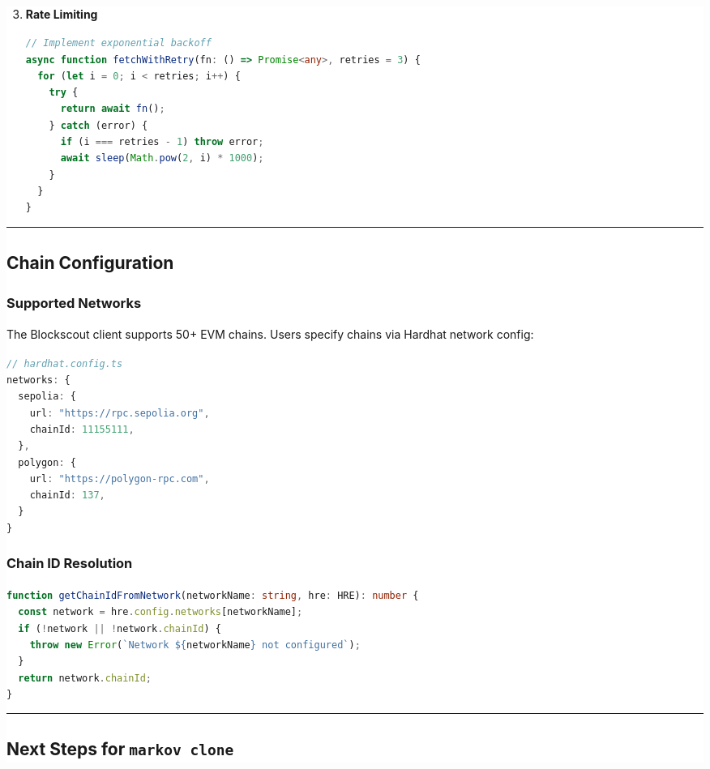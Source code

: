 3. **Rate Limiting**
   ```typescript
   // Implement exponential backoff
   async function fetchWithRetry(fn: () => Promise<any>, retries = 3) {
     for (let i = 0; i < retries; i++) {
       try {
         return await fn();
       } catch (error) {
         if (i === retries - 1) throw error;
         await sleep(Math.pow(2, i) * 1000);
       }
     }
   }
   ```

---

## Chain Configuration

### Supported Networks

The Blockscout client supports 50+ EVM chains. Users specify chains via Hardhat network config:

```typescript
// hardhat.config.ts
networks: {
  sepolia: {
    url: "https://rpc.sepolia.org",
    chainId: 11155111,
  },
  polygon: {
    url: "https://polygon-rpc.com",
    chainId: 137,
  }
}
```

### Chain ID Resolution

```typescript
function getChainIdFromNetwork(networkName: string, hre: HRE): number {
  const network = hre.config.networks[networkName];
  if (!network || !network.chainId) {
    throw new Error(`Network ${networkName} not configured`);
  }
  return network.chainId;
}
```

---

## Next Steps for `markov clone`
